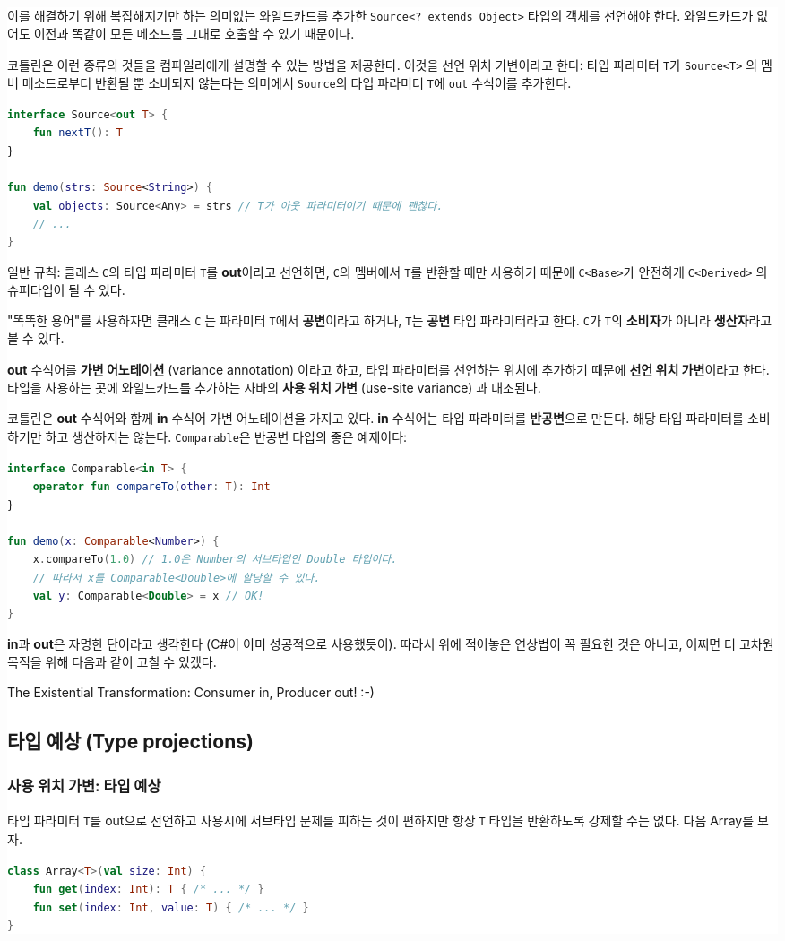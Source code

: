 이를 해결하기 위해 복잡해지기만 하는 의미없는 와일드카드를 추가한  ```Source<? extends Object>``` 타입의 객체를 선언해야 한다. 와일드카드가 없어도 이전과 똑같이 모든 메소드를 그대로 호출할 수 있기 때문이다.

코틀린은 이런 종류의 것들을 컴파일러에게 설명할 수 있는 방법을 제공한다. 이것을 선언 위치 가변이라고 한다: 타입 파라미터 ```T```가 ```Source<T>``` 의 멤버 메소드로부터 반환될 뿐 소비되지 않는다는 의미에서  ```Source```의 타입 파라미터 ```T```에 ```out``` 수식어를 추가한다.

```kotlin
interface Source<out T> {
    fun nextT(): T
}

fun demo(strs: Source<String>) {
    val objects: Source<Any> = strs // T가 아웃 파라미터이기 때문에 괜찮다.
    // ...
}
```

일반 규칙: 클래스 ```C```의 타입 파라미터 ```T```를 **out**이라고 선언하면, ```C```의 멤버에서  ```T```를 반환할 때만 사용하기 때문에 ```C<Base>```가 안전하게 ```C<Derived>``` 의 슈퍼타입이 될 수 있다.

"똑똑한 용어"를 사용하자면 클래스 ```C``` 는 파라미터 ```T```에서 **공변**이라고 하거나, ```T```는 **공변** 타입 파라미터라고 한다. ```C```가 ```T```의 **소비자**가 아니라 **생산자**라고 볼 수 있다.

**out** 수식어를 **가변 어노테이션** (variance annotation) 이라고 하고, 타입 파라미터를 선언하는 위치에 추가하기 때문에 **선언 위치 가변**이라고 한다. 타입을 사용하는 곳에 와일드카드를 추가하는 자바의 **사용 위치 가변** (use-site variance) 과 대조된다.

코틀린은 **out** 수식어와 함께 **in** 수식어 가변 어노테이션을 가지고 있다. **in** 수식어는 타입 파라미터를 **반공변**으로 만든다. 해당 타입 파라미터를 소비하기만 하고 생산하지는 않는다. ```Comparable```은 반공변 타입의 좋은 예제이다:

```kotlin
interface Comparable<in T> {
    operator fun compareTo(other: T): Int
}

fun demo(x: Comparable<Number>) {
    x.compareTo(1.0) // 1.0은 Number의 서브타입인 Double 타입이다.
    // 따라서 x를 Comparable<Double>에 할당할 수 있다.
    val y: Comparable<Double> = x // OK!
}
```

**in**과 **out**은 자명한 단어라고 생각한다 (C#이 이미 성공적으로 사용했듯이). 따라서 위에 적어놓은 연상법이 꼭 필요한 것은 아니고, 어쩌면 더 고차원 목적을 위해 다음과 같이 고칠 수 있겠다.

The Existential Transformation: Consumer in, Producer out! :-)

## 타입 예상 (Type projections)

### 사용 위치 가변: 타입 예상

타입 파라미터 ```T```를 out으로 선언하고 사용시에 서브타입 문제를 피하는 것이 편하지만 항상 ```T``` 타입을 반환하도록 강제할 수는 없다. 다음 Array를 보자.

```kotlin
class Array<T>(val size: Int) {
    fun get(index: Int): T { /* ... */ }
    fun set(index: Int, value: T) { /* ... */ }
}
```
